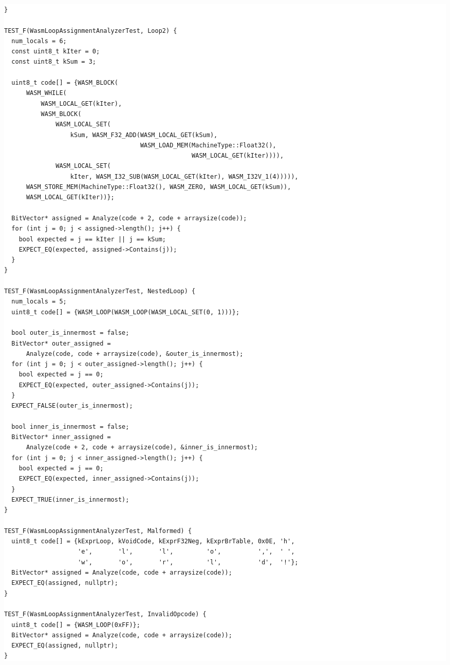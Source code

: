```
}

TEST_F(WasmLoopAssignmentAnalyzerTest, Loop2) {
  num_locals = 6;
  const uint8_t kIter = 0;
  const uint8_t kSum = 3;

  uint8_t code[] = {WASM_BLOCK(
      WASM_WHILE(
          WASM_LOCAL_GET(kIter),
          WASM_BLOCK(
              WASM_LOCAL_SET(
                  kSum, WASM_F32_ADD(WASM_LOCAL_GET(kSum),
                                     WASM_LOAD_MEM(MachineType::Float32(),
                                                   WASM_LOCAL_GET(kIter)))),
              WASM_LOCAL_SET(
                  kIter, WASM_I32_SUB(WASM_LOCAL_GET(kIter), WASM_I32V_1(4))))),
      WASM_STORE_MEM(MachineType::Float32(), WASM_ZERO, WASM_LOCAL_GET(kSum)),
      WASM_LOCAL_GET(kIter))};

  BitVector* assigned = Analyze(code + 2, code + arraysize(code));
  for (int j = 0; j < assigned->length(); j++) {
    bool expected = j == kIter || j == kSum;
    EXPECT_EQ(expected, assigned->Contains(j));
  }
}

TEST_F(WasmLoopAssignmentAnalyzerTest, NestedLoop) {
  num_locals = 5;
  uint8_t code[] = {WASM_LOOP(WASM_LOOP(WASM_LOCAL_SET(0, 1)))};

  bool outer_is_innermost = false;
  BitVector* outer_assigned =
      Analyze(code, code + arraysize(code), &outer_is_innermost);
  for (int j = 0; j < outer_assigned->length(); j++) {
    bool expected = j == 0;
    EXPECT_EQ(expected, outer_assigned->Contains(j));
  }
  EXPECT_FALSE(outer_is_innermost);

  bool inner_is_innermost = false;
  BitVector* inner_assigned =
      Analyze(code + 2, code + arraysize(code), &inner_is_innermost);
  for (int j = 0; j < inner_assigned->length(); j++) {
    bool expected = j == 0;
    EXPECT_EQ(expected, inner_assigned->Contains(j));
  }
  EXPECT_TRUE(inner_is_innermost);
}

TEST_F(WasmLoopAssignmentAnalyzerTest, Malformed) {
  uint8_t code[] = {kExprLoop, kVoidCode, kExprF32Neg, kExprBrTable, 0x0E, 'h',
                    'e',       'l',       'l',         'o',          ',',  ' ',
                    'w',       'o',       'r',         'l',          'd',  '!'};
  BitVector* assigned = Analyze(code, code + arraysize(code));
  EXPECT_EQ(assigned, nullptr);
}

TEST_F(WasmLoopAssignmentAnalyzerTest, InvalidOpcode) {
  uint8_t code[] = {WASM_LOOP(0xFF)};
  BitVector* assigned = Analyze(code, code + arraysize(code));
  EXPECT_EQ(assigned, nullptr);
}
```
